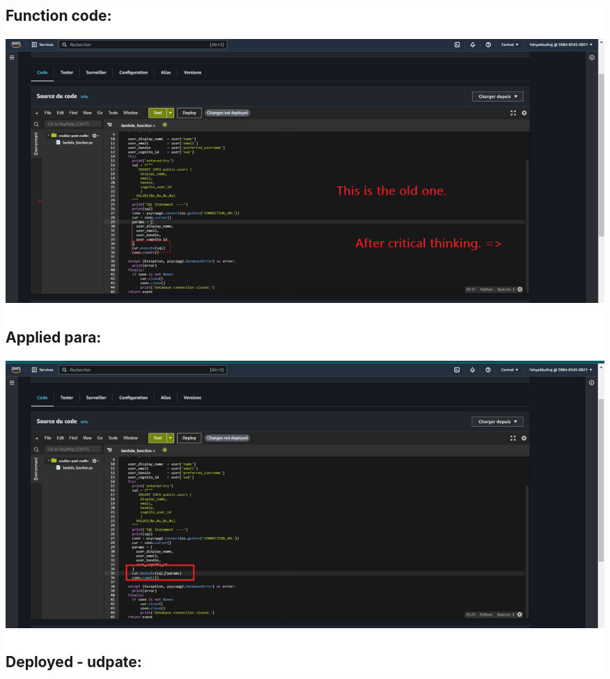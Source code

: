 
##  Function code:
<img src="assets/week4/7- DB Activities/CRUD-TEST/6 old lambda.png">


## Applied  para:
<img src="assets/week4/7- DB Activities/CRUD-TEST/7 applied parameter.png">


## Deployed - udpate: